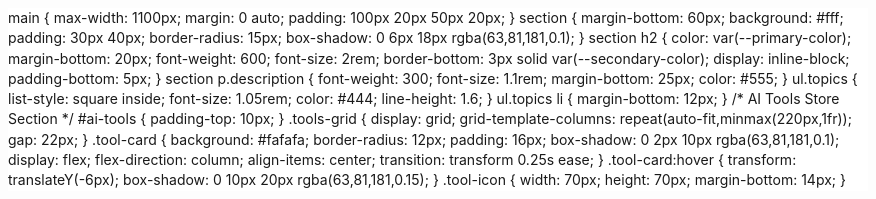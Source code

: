   main {
    max-width: 1100px;
    margin: 0 auto;
    padding: 100px 20px 50px 20px;
  }
  section {
    margin-bottom: 60px;
    background: #fff;
    padding: 30px 40px;
    border-radius: 15px;
    box-shadow: 0 6px 18px rgba(63,81,181,0.1);
  }
  section h2 {
    color: var(--primary-color);
    margin-bottom: 20px;
    font-weight: 600;
    font-size: 2rem;
    border-bottom: 3px solid var(--secondary-color);
    display: inline-block;
    padding-bottom: 5px;
  }
  section p.description {
    font-weight: 300;
    font-size: 1.1rem;
    margin-bottom: 25px;
    color: #555;
  }
  ul.topics {
    list-style: square inside;
    font-size: 1.05rem;
    color: #444;
    line-height: 1.6;
  }
  ul.topics li {
    margin-bottom: 12px;
  }
  /* AI Tools Store Section */
  #ai-tools {
    padding-top: 10px;
  }
  .tools-grid {
    display: grid;
    grid-template-columns: repeat(auto-fit,minmax(220px,1fr));
    gap: 22px;
  }
  .tool-card {
    background: #fafafa;
    border-radius: 12px;
    padding: 16px;
    box-shadow: 0 2px 10px rgba(63,81,181,0.1);
    display: flex;
    flex-direction: column;
    align-items: center;
    transition: transform 0.25s ease;
  }
  .tool-card:hover {
    transform: translateY(-6px);
    box-shadow: 0 10px 20px rgba(63,81,181,0.15);
  }
  .tool-icon {
    width: 70px;
    height: 70px;
    margin-bottom: 14px;
  }
